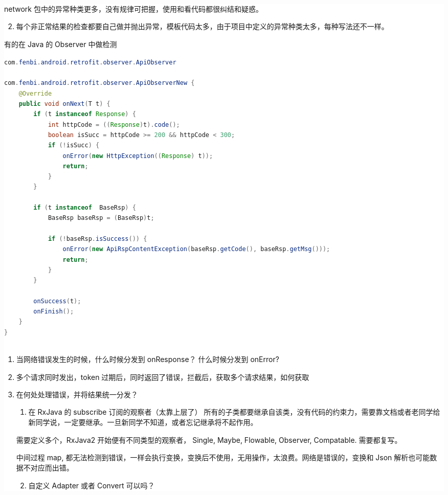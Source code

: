 network 包中的异常种类更多，没有规律可把握，使用和看代码都很纠结和疑惑。

2. 每个非正常结果的检查都要自己做并抛出异常，模板代码太多，由于项目中定义的异常种类太多，每种写法还不一样。

有的在 Java 的 Observer 中做检测

```Java
com.fenbi.android.retrofit.observer.ApiObserver 

com.fenbi.android.retrofit.observer.ApiObserverNew {
    @Override
    public void onNext(T t) {
        if (t instanceof Response) {
            int httpCode = ((Response)t).code();
            boolean isSucc = httpCode >= 200 && httpCode < 300;
            if (!isSucc) {
                onError(new HttpException((Response) t));
                return;
            }
        }

        if (t instanceof  BaseRsp) {
            BaseRsp baseRsp = (BaseRsp)t;

            if (!baseRsp.isSuccess()) {
                onError(new ApiRspContentException(baseRsp.getCode(), baseRsp.getMsg()));
                return;
            }
        }

        onSuccess(t);
        onFinish();
    }
}



```




1. 当网络错误发生的时候，什么时候分发到 onResponse？ 什么时候分发到 onError?

2. 多个请求同时发出，token 过期后，同时返回了错误，拦截后，获取多个请求结果，如何获取

3. 在何处处理错误，并将结果统一分发？
    1. 在 RxJava 的 subscribe 订阅的观察者（太靠上层了）
      所有的子类都要继承自该类，没有代码的约束力，需要靠文档或者老同学给新同学说，一定要继承。一旦新同学不知道，或者忘记继承将不起作用。
      
      需要定义多个，RxJava2 开始便有不同类型的观察者， Single, Maybe, Flowable, Observer, Compatable. 需要都复写。

      中间过程 map, 都无法检测到错误，一样会执行变换，变换后不使用，无用操作，太浪费。网络是错误的，变换和 Json 解析也可能数据不对应而出错。


    2. 自定义 Adapter 或者 Convert 可以吗？
    
